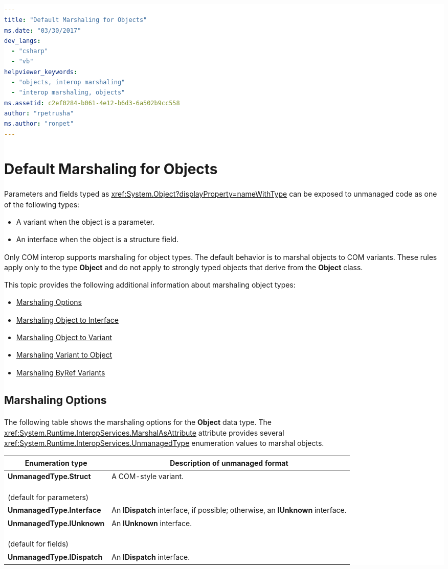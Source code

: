 ```yaml
---
title: "Default Marshaling for Objects"
ms.date: "03/30/2017"
dev_langs: 
  - "csharp"
  - "vb"
helpviewer_keywords: 
  - "objects, interop marshaling"
  - "interop marshaling, objects"
ms.assetid: c2ef0284-b061-4e12-b6d3-6a502b9cc558
author: "rpetrusha"
ms.author: "ronpet"
---
```

# Default Marshaling for Objects
Parameters and fields typed as <xref:System.Object?displayProperty=nameWithType> can be exposed to unmanaged code as one of the following types:  
  
-   A variant when the object is a parameter.  
  
-   An interface when the object is a structure field.  
  
 Only COM interop supports marshaling for object types. The default behavior is to marshal objects to COM variants. These rules apply only to the type **Object** and do not apply to strongly typed objects that derive from the **Object** class.  
  
 This topic provides the following additional information about marshaling object types:  
  
-   [Marshaling Options](#cpcondefaultmarshalingforobjectsanchor7)  
  
-   [Marshaling Object to Interface](#cpcondefaultmarshalingforobjectsanchor2)  
  
-   [Marshaling Object to Variant](#cpcondefaultmarshalingforobjectsanchor3)  
  
-   [Marshaling Variant to Object](#cpcondefaultmarshalingforobjectsanchor4)  
  
-   [Marshaling ByRef Variants](#cpcondefaultmarshalingforobjectsanchor6)  
  
<a name="cpcondefaultmarshalingforobjectsanchor7"></a>   
## Marshaling Options  
 The following table shows the marshaling options for the **Object** data type. The <xref:System.Runtime.InteropServices.MarshalAsAttribute> attribute provides several <xref:System.Runtime.InteropServices.UnmanagedType> enumeration values to marshal objects.  
  
|Enumeration type|Description of unmanaged format|  
|----------------------|-------------------------------------|  
|**UnmanagedType.Struct**<br /><br /> (default for parameters)|A COM-style variant.|  
|**UnmanagedType.Interface**|An **IDispatch** interface, if possible; otherwise, an **IUnknown** interface.|  
|**UnmanagedType.IUnknown**<br /><br /> (default for fields)|An **IUnknown** interface.|  
|**UnmanagedType.IDispatch**|An **IDispatch** interface.|  
  